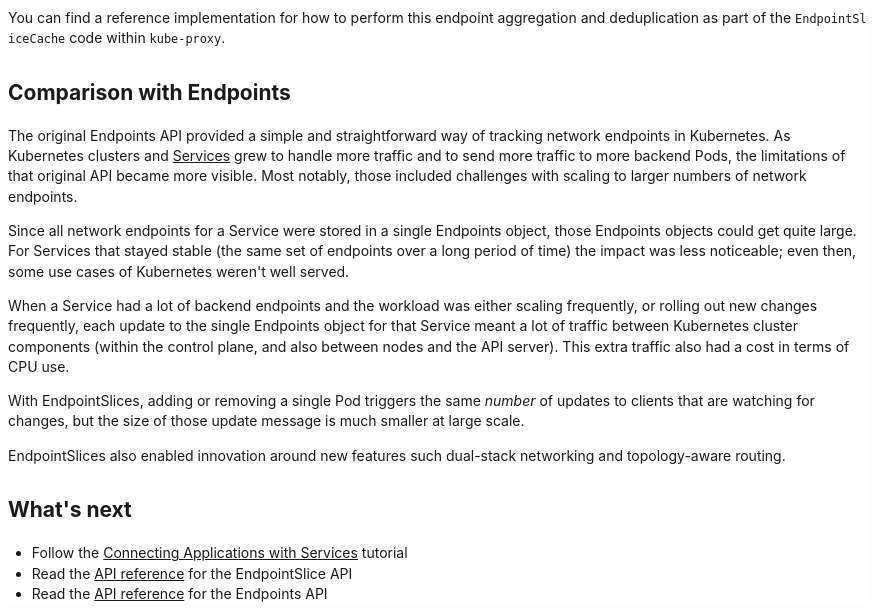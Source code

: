 You can find a reference implementation for how to perform this endpoint aggregation and deduplication as part of the `EndpointSliceCache` code within `kube-proxy`.

## Comparison with Endpoints[](https://kubernetes.io/docs/concepts/services-networking/endpoint-slices/#motivation)

The original Endpoints API provided a simple and straightforward way of tracking network endpoints in Kubernetes. As Kubernetes clusters and [Services](https://kubernetes.io/docs/concepts/services-networking/service/) grew to handle more traffic and to send more traffic to more backend Pods, the limitations of that original API became more visible. Most notably, those included challenges with scaling to larger numbers of network endpoints.

Since all network endpoints for a Service were stored in a single Endpoints object, those Endpoints objects could get quite large. For Services that stayed stable (the same set of endpoints over a long period of time) the impact was less noticeable; even then, some use cases of Kubernetes weren't well served.

When a Service had a lot of backend endpoints and the workload was either scaling frequently, or rolling out new changes frequently, each update to the single Endpoints object for that Service meant a lot of traffic between Kubernetes cluster components (within the control plane, and also between nodes and the API server). This extra traffic also had a cost in terms of CPU use.

With EndpointSlices, adding or removing a single Pod triggers the same _number_ of updates to clients that are watching for changes, but the size of those update message is much smaller at large scale.

EndpointSlices also enabled innovation around new features such dual-stack networking and topology-aware routing.

## What's next[](https://kubernetes.io/docs/concepts/services-networking/endpoint-slices/#what-s-next)

- Follow the [Connecting Applications with Services](https://kubernetes.io/docs/tutorials/services/connect-applications-service/) tutorial
- Read the [API reference](https://kubernetes.io/docs/reference/kubernetes-api/service-resources/endpoint-slice-v1/) for the EndpointSlice API
- Read the [API reference](https://kubernetes.io/docs/reference/kubernetes-api/service-resources/endpoints-v1/) for the Endpoints API